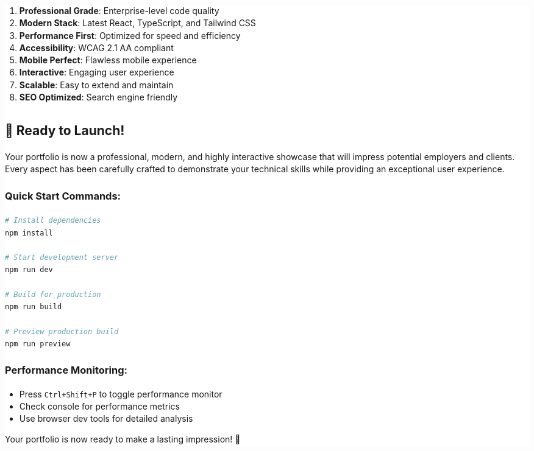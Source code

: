 1. **Professional Grade**: Enterprise-level code quality
2. **Modern Stack**: Latest React, TypeScript, and Tailwind CSS
3. **Performance First**: Optimized for speed and efficiency
4. **Accessibility**: WCAG 2.1 AA compliant
5. **Mobile Perfect**: Flawless mobile experience
6. **Interactive**: Engaging user experience
7. **Scalable**: Easy to extend and maintain
8. **SEO Optimized**: Search engine friendly

## 🚀 Ready to Launch!

Your portfolio is now a professional, modern, and highly interactive showcase that will impress potential employers and clients. Every aspect has been carefully crafted to demonstrate your technical skills while providing an exceptional user experience.

### Quick Start Commands:
```bash
# Install dependencies
npm install

# Start development server
npm run dev

# Build for production
npm run build

# Preview production build
npm run preview
```

### Performance Monitoring:
- Press `Ctrl+Shift+P` to toggle performance monitor
- Check console for performance metrics
- Use browser dev tools for detailed analysis

Your portfolio is now ready to make a lasting impression! 🎯

